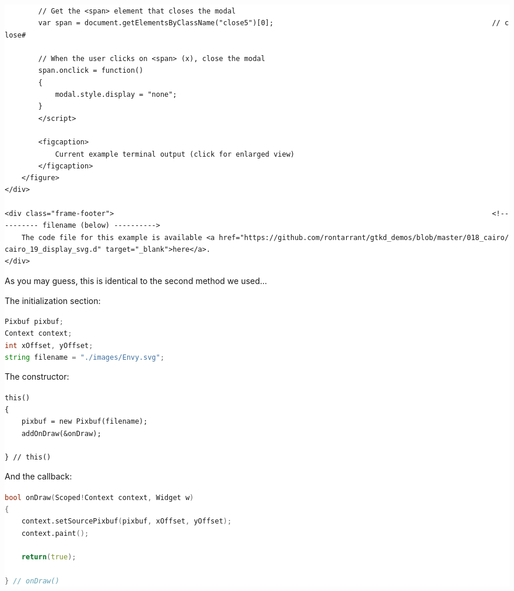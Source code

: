 			// Get the <span> element that closes the modal
			var span = document.getElementsByClassName("close5")[0];													// close#
			
			// When the user clicks on <span> (x), close the modal
			span.onclick = function()
			{ 
				modal.style.display = "none";
			}
			</script>

			<figcaption>
				Current example terminal output (click for enlarged view)
			</figcaption>
		</figure>
	</div>

	<div class="frame-footer">																							<!---------- filename (below) ---------->
		The code file for this example is available <a href="https://github.com/rontarrant/gtkd_demos/blob/master/018_cairo/cairo_19_display_svg.d" target="_blank">here</a>.
	</div>
</div>



As you may guess, this is identical to the second method we used...

The initialization section:

```d
Pixbuf pixbuf;
Context context;
int xOffset, yOffset;
string filename = "./images/Envy.svg";
```

The constructor:

```
this()
{
	pixbuf = new Pixbuf(filename);
	addOnDraw(&onDraw);
	
} // this()
```

And the callback:

```d
bool onDraw(Scoped!Context context, Widget w)
{
	context.setSourcePixbuf(pixbuf, xOffset, yOffset);
	context.paint();
	
	return(true);
	
} // onDraw()
```
